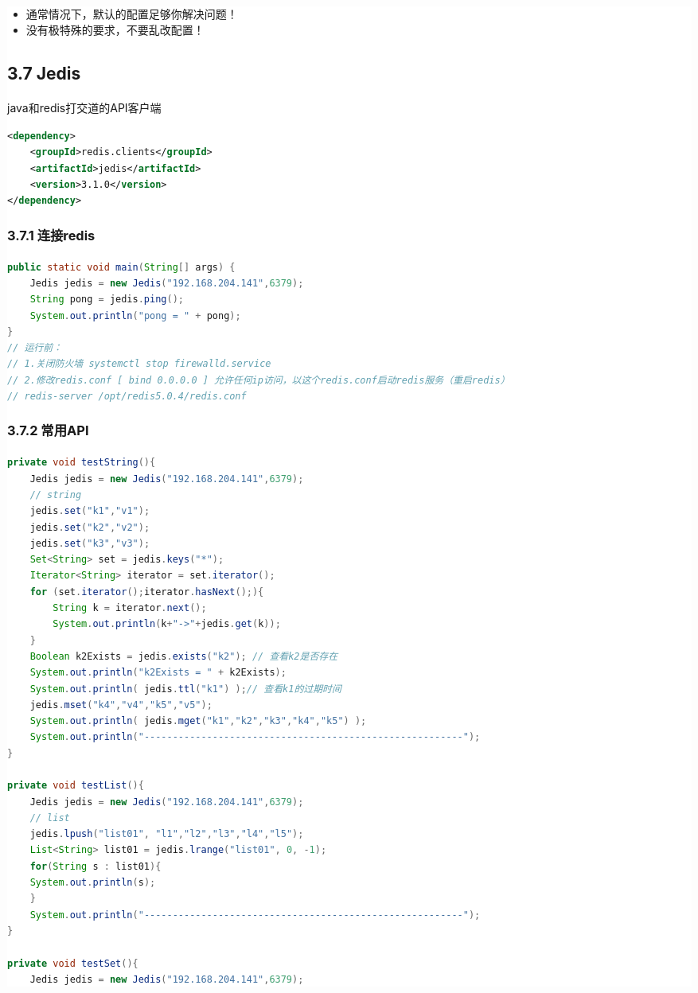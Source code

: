 + 通常情况下，默认的配置足够你解决问题！
+ 没有极特殊的要求，不要乱改配置！

## 3.7 Jedis

java和redis打交道的API客户端

```xml
<dependency>
    <groupId>redis.clients</groupId>
    <artifactId>jedis</artifactId>
    <version>3.1.0</version>
</dependency>
```

### 3.7.1 连接redis

```java
public static void main(String[] args) {
    Jedis jedis = new Jedis("192.168.204.141",6379);
    String pong = jedis.ping();
    System.out.println("pong = " + pong);
}
// 运行前：
// 1.关闭防火墙 systemctl stop firewalld.service
// 2.修改redis.conf [ bind 0.0.0.0 ] 允许任何ip访问，以这个redis.conf启动redis服务（重启redis）
// redis-server /opt/redis5.0.4/redis.conf
```

### 3.7.2 常用API

```java
private void testString(){
    Jedis jedis = new Jedis("192.168.204.141",6379);
    // string
    jedis.set("k1","v1");
    jedis.set("k2","v2");
    jedis.set("k3","v3");
    Set<String> set = jedis.keys("*");
    Iterator<String> iterator = set.iterator();
    for (set.iterator();iterator.hasNext();){
        String k = iterator.next();
        System.out.println(k+"->"+jedis.get(k));
    }
    Boolean k2Exists = jedis.exists("k2"); // 查看k2是否存在
    System.out.println("k2Exists = " + k2Exists);
    System.out.println( jedis.ttl("k1") );// 查看k1的过期时间
    jedis.mset("k4","v4","k5","v5");
    System.out.println( jedis.mget("k1","k2","k3","k4","k5") );
    System.out.println("--------------------------------------------------------");
}

private void testList(){
    Jedis jedis = new Jedis("192.168.204.141",6379);
    // list
    jedis.lpush("list01", "l1","l2","l3","l4","l5");
    List<String> list01 = jedis.lrange("list01", 0, -1);
    for(String s : list01){
    System.out.println(s);
    }
    System.out.println("--------------------------------------------------------");
}

private void testSet(){
    Jedis jedis = new Jedis("192.168.204.141",6379);
```
